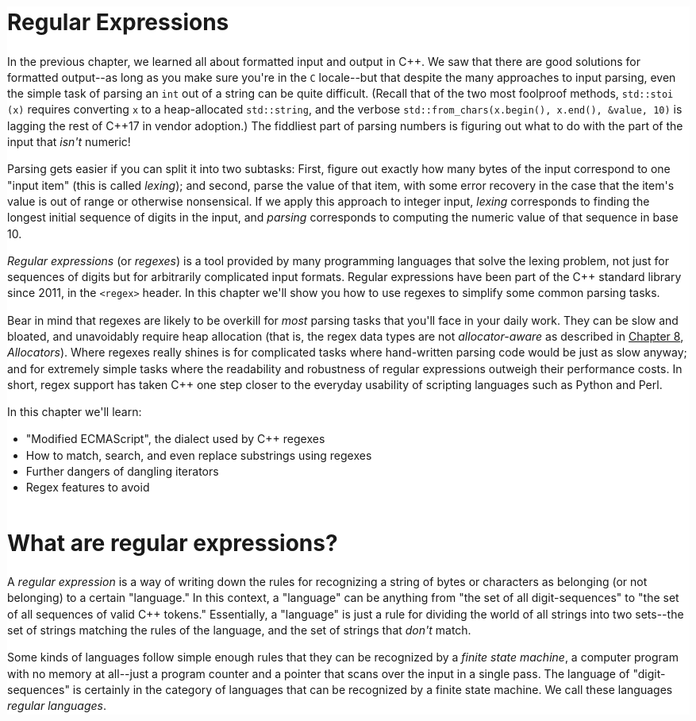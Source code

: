 # Regular Expressions

In the previous chapter, we learned all about formatted input and output in C++. We saw that there are good solutions for formatted output--as long as you make sure you're in the `C` locale--but that despite the many approaches to input parsing, even the simple task of parsing an `int` out of a string can be quite difficult. (Recall that of the two most foolproof methods, `std::stoi(x)` requires converting `x` to a heap-allocated `std::string`, and the verbose `std::from_chars(x.begin(), x.end(), &value, 10)` is lagging the rest of C++17 in vendor adoption.) The fiddliest part of parsing numbers is figuring out what to do with the part of the input that *isn't* numeric!

Parsing gets easier if you can split it into two subtasks: First, figure out exactly how many bytes of the input correspond to one "input item" (this is called *lexing*); and second, parse the value of that item, with some error recovery in the case that the item's value is out of range or otherwise nonsensical. If we apply this approach to integer input, *lexing* corresponds to finding the longest initial sequence of digits in the input, and *parsing* corresponds to computing the numeric value of that sequence in base 10.

*Regular expressions* (or *regexes*) is a tool provided by many programming languages that solve the lexing problem, not just for sequences of digits but for arbitrarily complicated input formats. Regular expressions have been part of the C++ standard library since 2011, in the `<regex>` header. In this chapter we'll show you how to use regexes to simplify some common parsing tasks.

Bear in mind that regexes are likely to be overkill for *most* parsing tasks that you'll face in your daily work. They can be slow and bloated, and unavoidably require heap allocation (that is, the regex data types are not *allocator-aware* as described in [Chapter 8](part0129.html#3R0OI0-2fdac365b8984feebddfbb9250eaf20d), *Allocators*). Where regexes really shines is for complicated tasks where hand-written parsing code would be just as slow anyway; and for extremely simple tasks where the readability and robustness of regular expressions outweigh their performance costs. In short, regex support has taken C++ one step closer to the everyday usability of scripting languages such as Python and Perl.

In this chapter we'll learn:

*   "Modified ECMAScript", the dialect used by C++ regexes
*   How to match, search, and even replace substrings using regexes
*   Further dangers of dangling iterators
*   Regex features to avoid

# What are regular expressions?

A *regular expression* is a way of writing down the rules for recognizing a string of bytes or characters as belonging (or not belonging) to a certain "language." In this context, a "language" can be anything from "the set of all digit-sequences" to "the set of all sequences of valid C++ tokens." Essentially, a "language" is just a rule for dividing the world of all strings into two sets--the set of strings matching the rules of the language, and the set of strings that *don't* match.

Some kinds of languages follow simple enough rules that they can be recognized by a *finite state machine*, a computer program with no memory at all--just a program counter and a pointer that scans over the input in a single pass. The language of "digit-sequences" is certainly in the category of languages that can be recognized by a finite state machine. We call these languages *regular languages*.
